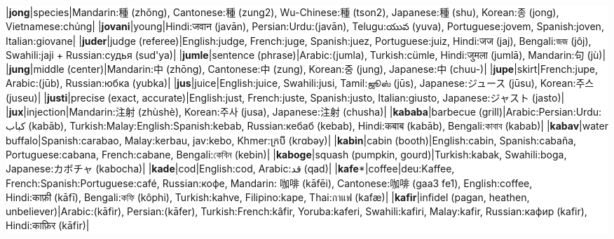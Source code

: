 |**jong**|species|Mandarin:種 (zhǒng), Cantonese:種 (zung2), Wu-Chinese:種 (tson2), Japanese:種 (shu), Korean:종 (jong), Vietnamese:chủng|
|**jovani**|young|Hindi:जवान (javān), Persian:Urdu:(javān), Telugu:యువ (yuva), Portuguese:jovem, Spanish:joven, Italian:giovane|
|**juder**|judge (referee)|English:judge, French:juge, Spanish:juez, Portuguese:juiz, Hindi:जज (jaj), Bengali:জজ (jôj), Swahili:jaji + Russian:судья (sud'ya)|
|**jumle**|sentence (phrase)|Arabic:(jumla), Turkish:cümle, Hindi:जुमला (jumlā), Mandarin:句 (jù)|
|**jung**|middle (center)|Mandarin:中 (zhōng), Cantonese:中 (zung), Korean:중 (jung), Japanese:中 (chuu-)|
|**jupe**|skirt|French:jupe, Arabic:(jūb), Russian:юбка (yubka)|
|**jus**|juice|English:juice, Swahili:jusi, Tamil:ஜூஸ் (jūs), Japanese:ジュース (jūsu), Korean:주스 (juseu)|
|**justi**|precise (exact, accurate)|English:just, French:juste, Spanish:justo, Italian:giusto, Japanese:ジャスト (jasto)|
|**jux**|injection|Mandarin:注射 (zhùshè), Korean:주사 (jusa), Japanese:注射 (chusha)|
|**kababa**|barbecue (grill)|Arabic:Persian:Urdu: كباب (kabāb), Turkish:Malay:English:Spanish:kebab, Russian:кебаб (kebab), Hindi:कबाब (kabāb), Bengali:কাবাব (kabab)|
|**kabav**|water buffalo|Spanish:carabao, Malay:kerbau, jav:kebo, Khmer:ក្របី (krɑbəy)|
|**kabin**|cabin (booth)|English:cabin, Spanish:cabaña, Portuguese:cabana, French:cabane, Bengali:কেবিন (kebin)|
|**kaboge**|squash (pumpkin, gourd)|Turkish:kabak, Swahili:boga, Japanese:カボチャ (kabocha)|
|**kade**|cod|English:cod, Arabic:قد (qad)|
|**kafe***|coffee|deu:Kaffee, French:Spanish:Portuguese:café, Russian:кофе, Mandarin: 咖啡 (kāfēi), Cantonese:咖啡 (gaa3 fe1), English:coffee, Hindi:काफ़ी (kāfī), Bengali:কফি (kôphi), Turkish:kahve, Filipino:kape, Thai:กาแฟ (kafæ)|
|**kafir**|infidel (pagan, heathen, unbeliever)|Arabic:(kāfir), Persian:(kāfer), Turkish:French:kâfir, Yoruba:kaferi, Swahili:kafiri, Malay:kafir, Russian:кафир (kafir), Hindi:काफ़िर (kāfir)|
